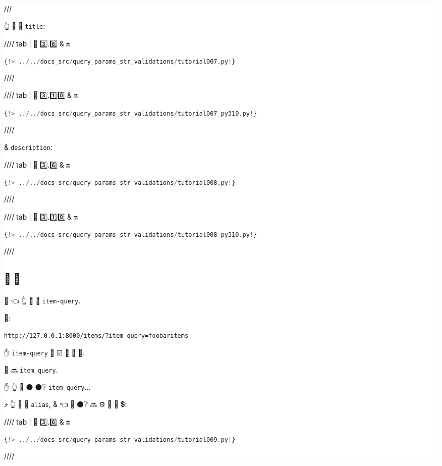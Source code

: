 ///

👆 💪 🚮 `title`:

//// tab | 🐍 3️⃣.6️⃣ &amp; 🔛

```Python hl_lines="10"
{!> ../../docs_src/query_params_str_validations/tutorial007.py!}
```

////

//// tab | 🐍 3️⃣.1️⃣0️⃣ &amp; 🔛

```Python hl_lines="8"
{!> ../../docs_src/query_params_str_validations/tutorial007_py310.py!}
```

////

&amp; `description`:

//// tab | 🐍 3️⃣.6️⃣ &amp; 🔛

```Python hl_lines="13"
{!> ../../docs_src/query_params_str_validations/tutorial008.py!}
```

////

//// tab | 🐍 3️⃣.1️⃣0️⃣ &amp; 🔛

```Python hl_lines="11"
{!> ../../docs_src/query_params_str_validations/tutorial008_py310.py!}
```

////

## 📛 🔢

🌈 👈 👆 💚 🔢 `item-query`.

💖:

```
http://127.0.0.1:8000/items/?item-query=foobaritems
```

✋️ `item-query` 🚫 ☑ 🐍 🔢 📛.

🔐 🔜 `item_query`.

✋️ 👆 💪 ⚫️ ⚫️❔ `item-query`...

⤴️ 👆 💪 📣 `alias`, &amp; 👈 📛 ⚫️❔ 🔜 ⚙️ 🔎 🔢 💲:

//// tab | 🐍 3️⃣.6️⃣ &amp; 🔛

```Python hl_lines="9"
{!> ../../docs_src/query_params_str_validations/tutorial009.py!}
```

////

